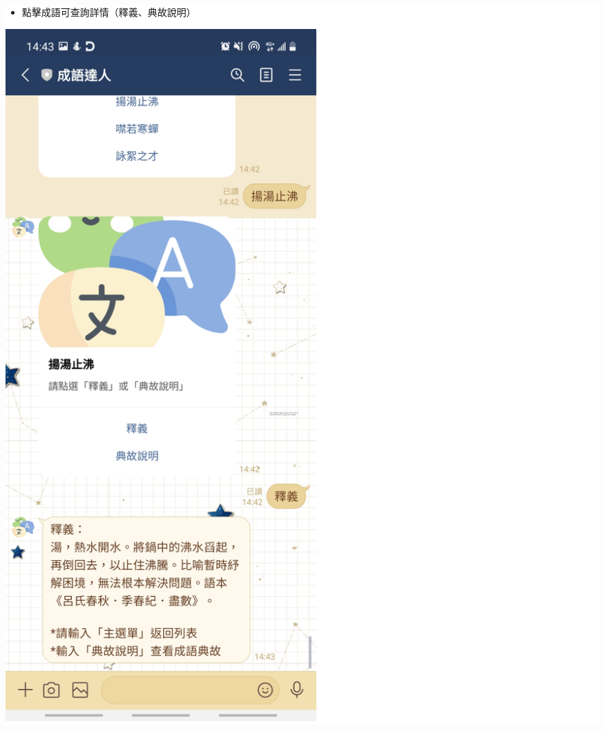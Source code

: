- 點擊成語可查詢詳情（釋義、典故說明）
<img src="https://github.com/catherine1606/TOC-LineBot/blob/main/img/8.jpeg" img width="450"/>